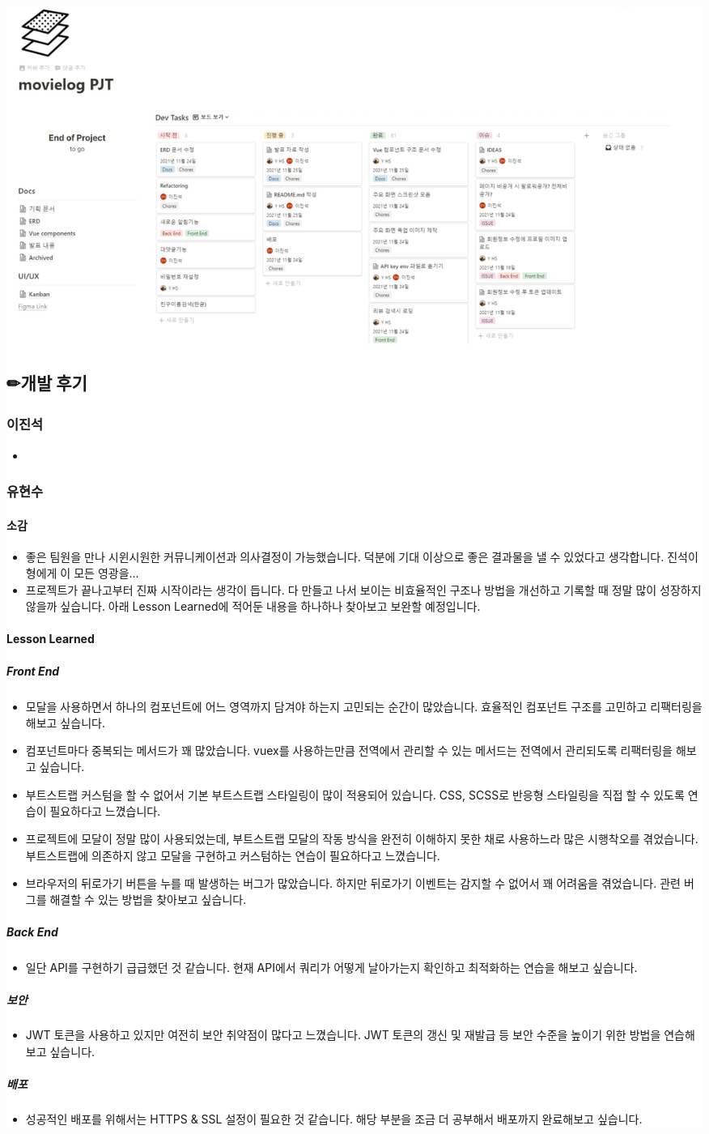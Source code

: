 ![image-20211125140909744](README.assets/image-20211125140909744.png)

## ✏개발 후기

### 이진석

- 

### 유현수

#### 소감

- 좋은 팀원을 만나 시윈시원한 커뮤니케이션과 의사결정이 가능했습니다. 덕분에 기대 이상으로 좋은 결과물을 낼 수 있었다고 생각합니다. 진석이형에게 이 모든 영광을...
- 프로젝트가 끝나고부터 진짜 시작이라는 생각이 듭니다. 다 만들고 나서 보이는 비효율적인 구조나 방법을 개선하고 기록할 때 정말 많이 성장하지 않을까 싶습니다. 아래 Lesson Learned에 적어둔 내용을 하나하나 찾아보고 보완할 예정입니다.

#### Lesson Learned

##### Front End

- 모달을 사용하면서 하나의 컴포넌트에 어느 영역까지 담겨야 하는지 고민되는 순간이 많았습니다. 효율적인 컴포넌트 구조를 고민하고 리팩터링을 해보고 싶습니다.
- 컴포넌트마다 중복되는 메서드가 꽤 많았습니다. vuex를 사용하는만큼 전역에서 관리할 수 있는 메서드는 전역에서 관리되도록 리팩터링을 해보고 싶습니다.

- 부트스트랩 커스텀을 할 수 없어서 기본 부트스트랩 스타일링이 많이 적용되어 있습니다. CSS, SCSS로 반응형 스타일링을 직접 할 수 있도록 연습이 필요하다고 느꼈습니다.
- 프로젝트에 모달이 정말 많이 사용되었는데, 부트스트랩 모달의 작동 방식을 완전히 이해하지 못한 채로 사용하느라 많은 시행착오를 겪었습니다. 부트스트랩에 의존하지 않고 모달을 구현하고 커스텀하는 연습이 필요하다고 느꼈습니다.
- 브라우저의 뒤로가기 버튼을 누를 때 발생하는 버그가 많았습니다. 하지만 뒤로가기 이벤트는 감지할 수 없어서 꽤 어려움을 겪었습니다. 관련 버그를 해결할 수 있는 방법을 찾아보고 싶습니다.

##### Back End

- 일단 API를 구현하기 급급했던 것 같습니다. 현재 API에서 쿼리가 어떻게 날아가는지 확인하고 최적화하는 연습을 해보고 싶습니다.

##### 보안

- JWT 토큰을 사용하고 있지만 여전히 보안 취약점이 많다고 느꼈습니다. JWT 토큰의 갱신 및 재발급 등 보안 수준을 높이기 위한 방법을 연습해보고 싶습니다.

##### 배포

- 성공적인 배포를 위해서는 HTTPS & SSL 설정이 필요한 것 같습니다. 해당 부분을 조금 더 공부해서 배포까지 완료해보고 싶습니다.
